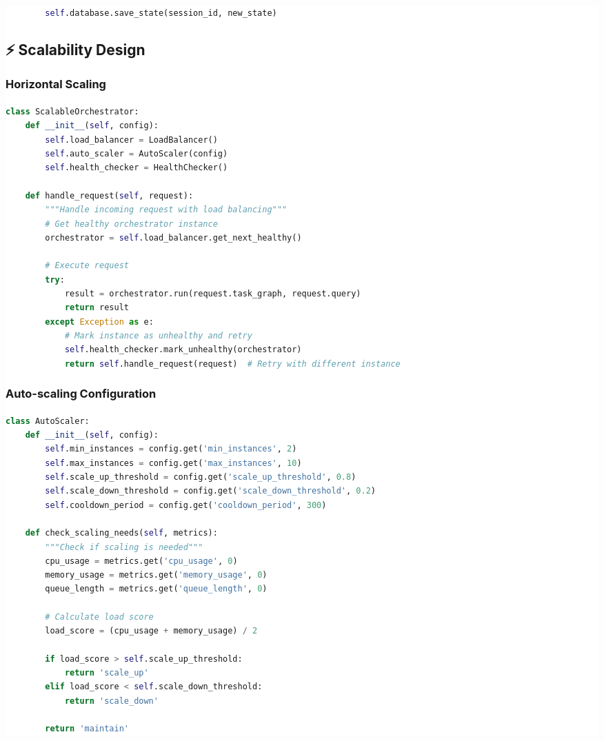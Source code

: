 ```python
        self.database.save_state(session_id, new_state)
```

## ⚡ Scalability Design

### Horizontal Scaling

```python
class ScalableOrchestrator:
    def __init__(self, config):
        self.load_balancer = LoadBalancer()
        self.auto_scaler = AutoScaler(config)
        self.health_checker = HealthChecker()
    
    def handle_request(self, request):
        """Handle incoming request with load balancing"""
        # Get healthy orchestrator instance
        orchestrator = self.load_balancer.get_next_healthy()
        
        # Execute request
        try:
            result = orchestrator.run(request.task_graph, request.query)
            return result
        except Exception as e:
            # Mark instance as unhealthy and retry
            self.health_checker.mark_unhealthy(orchestrator)
            return self.handle_request(request)  # Retry with different instance
```

### Auto-scaling Configuration

```python
class AutoScaler:
    def __init__(self, config):
        self.min_instances = config.get('min_instances', 2)
        self.max_instances = config.get('max_instances', 10)
        self.scale_up_threshold = config.get('scale_up_threshold', 0.8)
        self.scale_down_threshold = config.get('scale_down_threshold', 0.2)
        self.cooldown_period = config.get('cooldown_period', 300)
    
    def check_scaling_needs(self, metrics):
        """Check if scaling is needed"""
        cpu_usage = metrics.get('cpu_usage', 0)
        memory_usage = metrics.get('memory_usage', 0)
        queue_length = metrics.get('queue_length', 0)
        
        # Calculate load score
        load_score = (cpu_usage + memory_usage) / 2
        
        if load_score > self.scale_up_threshold:
            return 'scale_up'
        elif load_score < self.scale_down_threshold:
            return 'scale_down'
        
        return 'maintain'
```
